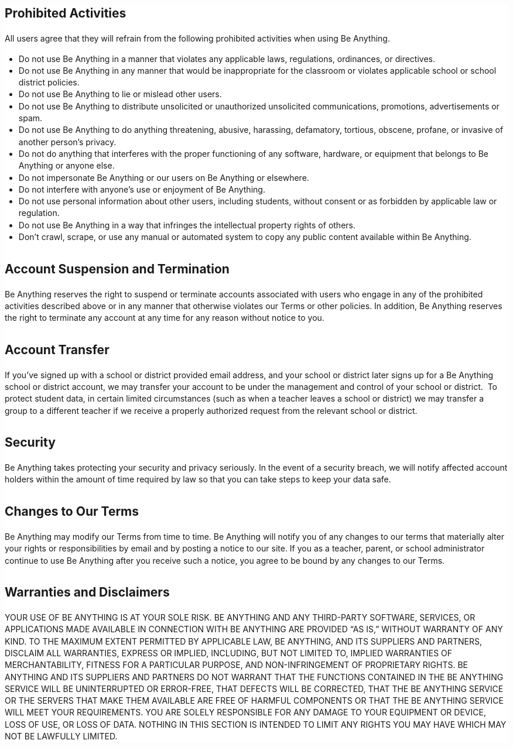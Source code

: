## Prohibited Activities
All users agree that they will refrain from the following prohibited activities when using Be Anything.
- Do not use Be Anything in a manner that violates any applicable laws, regulations, ordinances, or directives.
- Do not use Be Anything in any manner that would be inappropriate for the classroom or violates applicable school or school district policies.
- Do not use Be Anything to lie or mislead other users.
- Do not use Be Anything to distribute unsolicited or unauthorized unsolicited communications, promotions, advertisements or spam.
- Do not use Be Anything to do anything threatening, abusive, harassing, defamatory, tortious, obscene, profane, or invasive of another person’s privacy.
- Do not do anything that interferes with the proper functioning of any software, hardware, or equipment that belongs to Be Anything or anyone else.
- Do not impersonate Be Anything or our users on Be Anything or elsewhere.
- Do not interfere with anyone’s use or enjoyment of Be Anything.
- Do not use personal information about other users, including students, without consent or as forbidden by applicable law or regulation.
- Do not use Be Anything in a way that infringes the intellectual property rights of others.
- Don’t crawl, scrape, or use any manual or automated system to copy any public content available within Be Anything.

## Account Suspension and Termination
Be Anything reserves the right to suspend or terminate accounts associated with users who engage in any of the prohibited activities described above or in any manner that otherwise violates our Terms or other policies. In addition, Be Anything reserves the right to terminate any account at any time for any reason without notice to you.  
## Account Transfer
If you’ve signed up with a school or district provided email address, and your school or district later signs up for a Be Anything school or district account, we may transfer your account to be under the management and control of your school or district.  To protect student data, in certain limited circumstances (such as when a teacher leaves a school or district) we may transfer a group to a different teacher if we receive a properly authorized request from the relevant school or district.

## Security
Be Anything takes protecting your security and privacy seriously. In the event of a security breach, we will notify affected account holders within the amount of time required by law so that you can take steps to keep your data safe.

## Changes to Our Terms
Be Anything may modify our Terms from time to time. Be Anything will notify you of any changes to our terms that materially alter your rights or responsibilities by email and by posting a notice to our site. If you as a teacher, parent, or school administrator continue to use Be Anything after you receive such a notice, you agree to be bound by any changes to our Terms.

## Warranties and Disclaimers
YOUR USE OF BE ANYTHING IS AT YOUR SOLE RISK. BE ANYTHING AND ANY THIRD-PARTY SOFTWARE, SERVICES, OR APPLICATIONS MADE AVAILABLE IN CONNECTION WITH BE ANYTHING ARE PROVIDED “AS IS,” WITHOUT WARRANTY OF ANY KIND. TO THE MAXIMUM EXTENT PERMITTED BY APPLICABLE LAW, BE ANYTHING, AND ITS SUPPLIERS AND PARTNERS, DISCLAIM ALL WARRANTIES, EXPRESS OR IMPLIED, INCLUDING, BUT NOT LIMITED TO, IMPLIED WARRANTIES OF MERCHANTABILITY, FITNESS FOR A PARTICULAR PURPOSE, AND NON-INFRINGEMENT OF PROPRIETARY RIGHTS. BE ANYTHING AND ITS SUPPLIERS AND PARTNERS DO NOT WARRANT THAT THE FUNCTIONS CONTAINED IN THE BE ANYTHING SERVICE WILL BE UNINTERRUPTED OR ERROR-FREE, THAT DEFECTS WILL BE CORRECTED, THAT THE BE ANYTHING SERVICE OR THE SERVERS THAT MAKE THEM AVAILABLE ARE FREE OF HARMFUL COMPONENTS OR THAT THE BE ANYTHING SERVICE WILL MEET YOUR REQUIREMENTS. YOU ARE SOLELY RESPONSIBLE FOR ANY DAMAGE TO YOUR EQUIPMENT OR DEVICE, LOSS OF USE, OR LOSS OF DATA. NOTHING IN THIS SECTION IS INTENDED TO LIMIT ANY RIGHTS YOU MAY HAVE WHICH MAY NOT BE LAWFULLY LIMITED.
